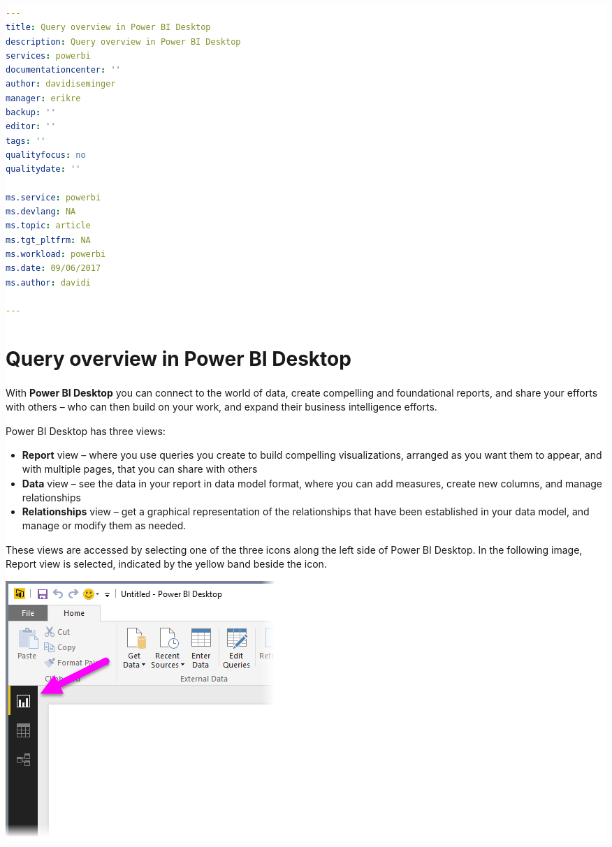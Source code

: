```yaml
---
title: Query overview in Power BI Desktop
description: Query overview in Power BI Desktop
services: powerbi
documentationcenter: ''
author: davidiseminger
manager: erikre
backup: ''
editor: ''
tags: ''
qualityfocus: no
qualitydate: ''

ms.service: powerbi
ms.devlang: NA
ms.topic: article
ms.tgt_pltfrm: NA
ms.workload: powerbi
ms.date: 09/06/2017
ms.author: davidi

---
```

# Query overview in Power BI Desktop
With **Power BI Desktop** you can connect to the world of data, create compelling and foundational reports, and share your efforts with others – who can then build on your work, and expand their business intelligence efforts.

Power BI Desktop has three views:

* **Report** view – where you use queries you create to build compelling visualizations, arranged as you want them to appear, and with multiple pages, that you can share with others
* **Data** view – see the data in your report in data model format, where you can add measures, create new columns, and manage relationships
* **Relationships** view – get a graphical representation of the relationships that have been established in your data model, and manage or modify them as needed.

These views are accessed by selecting one of the three icons along the left side of Power BI Desktop. In the following image, Report view is selected, indicated by the yellow band beside the icon.  

![](media/desktop-query-overview/queryoverview_viewicons.png)
